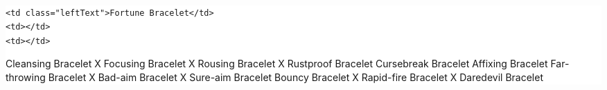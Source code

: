     <td class="leftText">Fortune Bracelet</td>
    <td></td>
    <td></td>
  </tr>
  <tr>
    <td class="leftText">Cleansing Bracelet</td>
    <td>X</td>
    <td></td>
  </tr>
  <tr>
    <td class="leftText">Focusing Bracelet</td>
    <td>X</td>
    <td></td>
  </tr>
  <tr>
    <td class="leftText">Rousing Bracelet</td>
    <td>X</td>
    <td></td>
  </tr>
  <tr>
    <td class="leftText">Rustproof Bracelet</td>
    <td></td>
    <td></td>
  </tr>
  <tr>
    <td class="leftText">Cursebreak Bracelet</td>
    <td></td>
    <td></td>
  </tr>
  <tr>
    <td class="leftText">Affixing Bracelet</td>
    <td></td>
    <td></td>
  </tr>
  <tr>
    <td class="leftText">Far-throwing Bracelet</td>
    <td>X</td>
    <td></td>
  </tr>
  <tr>
    <td class="leftText">Bad-aim Bracelet</td>
    <td>X</td>
    <td></td>
  </tr>
  <tr>
    <td class="leftText">Sure-aim Bracelet</td>
    <td></td>
    <td></td>
  </tr>
  <tr>
    <td class="leftText">Bouncy Bracelet</td>
    <td>X</td>
    <td></td>
  </tr>
  <tr>
    <td class="leftText">Rapid-fire Bracelet</td>
    <td>X</td>
    <td></td>
  </tr>
  <tr>
    <td class="leftText">Daredevil Bracelet</td>
    <td></td>
    <td></td>
  </tr>